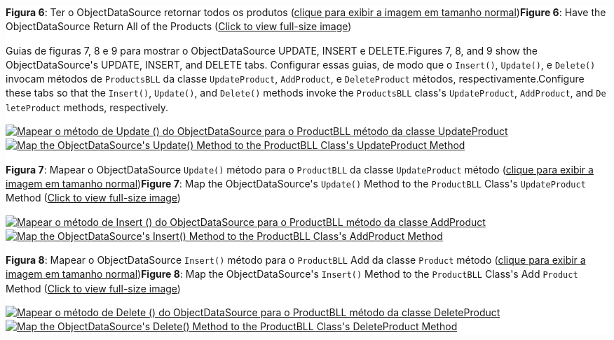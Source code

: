 <span data-ttu-id="fd65f-150">**Figura 6**: Ter o ObjectDataSource retornar todos os produtos ([clique para exibir a imagem em tamanho normal](an-overview-of-inserting-updating-and-deleting-data-cs/_static/image14.png))</span><span class="sxs-lookup"><span data-stu-id="fd65f-150">**Figure 6**: Have the ObjectDataSource Return All of the Products ([Click to view full-size image](an-overview-of-inserting-updating-and-deleting-data-cs/_static/image14.png))</span></span>


<span data-ttu-id="fd65f-151">Guias de figuras 7, 8 e 9 para mostrar o ObjectDataSource UPDATE, INSERT e DELETE.</span><span class="sxs-lookup"><span data-stu-id="fd65f-151">Figures 7, 8, and 9 show the ObjectDataSource's UPDATE, INSERT, and DELETE tabs.</span></span> <span data-ttu-id="fd65f-152">Configurar essas guias, de modo que o `Insert()`, `Update()`, e `Delete()` invocam métodos de `ProductsBLL` da classe `UpdateProduct`, `AddProduct`, e `DeleteProduct` métodos, respectivamente.</span><span class="sxs-lookup"><span data-stu-id="fd65f-152">Configure these tabs so that the `Insert()`, `Update()`, and `Delete()` methods invoke the `ProductsBLL` class's `UpdateProduct`, `AddProduct`, and `DeleteProduct` methods, respectively.</span></span>


<span data-ttu-id="fd65f-153">[![Mapear o método de Update () do ObjectDataSource para o ProductBLL método da classe UpdateProduct](an-overview-of-inserting-updating-and-deleting-data-cs/_static/image16.png)](an-overview-of-inserting-updating-and-deleting-data-cs/_static/image15.png)</span><span class="sxs-lookup"><span data-stu-id="fd65f-153">[![Map the ObjectDataSource's Update() Method to the ProductBLL Class's UpdateProduct Method](an-overview-of-inserting-updating-and-deleting-data-cs/_static/image16.png)](an-overview-of-inserting-updating-and-deleting-data-cs/_static/image15.png)</span></span>

<span data-ttu-id="fd65f-154">**Figura 7**: Mapear o ObjectDataSource `Update()` método para o `ProductBLL` da classe `UpdateProduct` método ([clique para exibir a imagem em tamanho normal](an-overview-of-inserting-updating-and-deleting-data-cs/_static/image17.png))</span><span class="sxs-lookup"><span data-stu-id="fd65f-154">**Figure 7**: Map the ObjectDataSource's `Update()` Method to the `ProductBLL` Class's `UpdateProduct` Method ([Click to view full-size image](an-overview-of-inserting-updating-and-deleting-data-cs/_static/image17.png))</span></span>


<span data-ttu-id="fd65f-155">[![Mapear o método de Insert () do ObjectDataSource para o ProductBLL método da classe AddProduct](an-overview-of-inserting-updating-and-deleting-data-cs/_static/image19.png)](an-overview-of-inserting-updating-and-deleting-data-cs/_static/image18.png)</span><span class="sxs-lookup"><span data-stu-id="fd65f-155">[![Map the ObjectDataSource's Insert() Method to the ProductBLL Class's AddProduct Method](an-overview-of-inserting-updating-and-deleting-data-cs/_static/image19.png)](an-overview-of-inserting-updating-and-deleting-data-cs/_static/image18.png)</span></span>

<span data-ttu-id="fd65f-156">**Figura 8**: Mapear o ObjectDataSource `Insert()` método para o `ProductBLL` Add da classe `Product` método ([clique para exibir a imagem em tamanho normal](an-overview-of-inserting-updating-and-deleting-data-cs/_static/image20.png))</span><span class="sxs-lookup"><span data-stu-id="fd65f-156">**Figure 8**: Map the ObjectDataSource's `Insert()` Method to the `ProductBLL` Class's Add `Product` Method ([Click to view full-size image](an-overview-of-inserting-updating-and-deleting-data-cs/_static/image20.png))</span></span>


<span data-ttu-id="fd65f-157">[![Mapear o método de Delete () do ObjectDataSource para o ProductBLL método da classe DeleteProduct](an-overview-of-inserting-updating-and-deleting-data-cs/_static/image22.png)](an-overview-of-inserting-updating-and-deleting-data-cs/_static/image21.png)</span><span class="sxs-lookup"><span data-stu-id="fd65f-157">[![Map the ObjectDataSource's Delete() Method to the ProductBLL Class's DeleteProduct Method](an-overview-of-inserting-updating-and-deleting-data-cs/_static/image22.png)](an-overview-of-inserting-updating-and-deleting-data-cs/_static/image21.png)</span></span>
